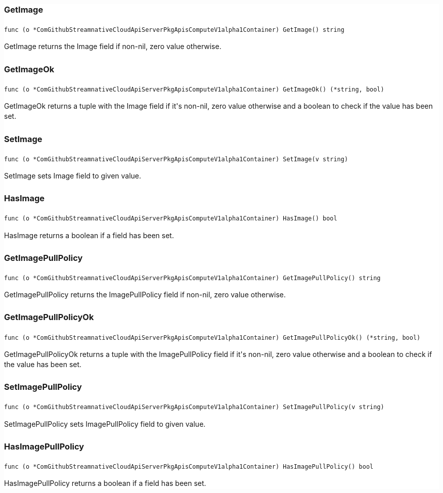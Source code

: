 ### GetImage

`func (o *ComGithubStreamnativeCloudApiServerPkgApisComputeV1alpha1Container) GetImage() string`

GetImage returns the Image field if non-nil, zero value otherwise.

### GetImageOk

`func (o *ComGithubStreamnativeCloudApiServerPkgApisComputeV1alpha1Container) GetImageOk() (*string, bool)`

GetImageOk returns a tuple with the Image field if it's non-nil, zero value otherwise
and a boolean to check if the value has been set.

### SetImage

`func (o *ComGithubStreamnativeCloudApiServerPkgApisComputeV1alpha1Container) SetImage(v string)`

SetImage sets Image field to given value.

### HasImage

`func (o *ComGithubStreamnativeCloudApiServerPkgApisComputeV1alpha1Container) HasImage() bool`

HasImage returns a boolean if a field has been set.

### GetImagePullPolicy

`func (o *ComGithubStreamnativeCloudApiServerPkgApisComputeV1alpha1Container) GetImagePullPolicy() string`

GetImagePullPolicy returns the ImagePullPolicy field if non-nil, zero value otherwise.

### GetImagePullPolicyOk

`func (o *ComGithubStreamnativeCloudApiServerPkgApisComputeV1alpha1Container) GetImagePullPolicyOk() (*string, bool)`

GetImagePullPolicyOk returns a tuple with the ImagePullPolicy field if it's non-nil, zero value otherwise
and a boolean to check if the value has been set.

### SetImagePullPolicy

`func (o *ComGithubStreamnativeCloudApiServerPkgApisComputeV1alpha1Container) SetImagePullPolicy(v string)`

SetImagePullPolicy sets ImagePullPolicy field to given value.

### HasImagePullPolicy

`func (o *ComGithubStreamnativeCloudApiServerPkgApisComputeV1alpha1Container) HasImagePullPolicy() bool`

HasImagePullPolicy returns a boolean if a field has been set.
